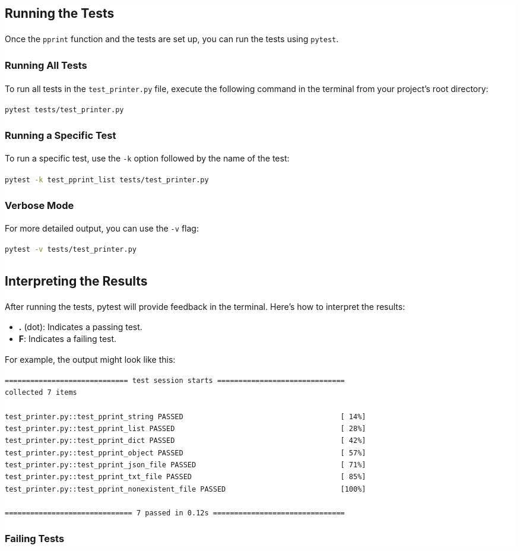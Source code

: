 ## Running the Tests

Once the `pprint` function and the tests are set up, you can run the tests using `pytest`.

### Running All Tests

To run all tests in the `test_printer.py` file, execute the following command in the terminal from your project’s root directory:

```bash
pytest tests/test_printer.py
```

### Running a Specific Test

To run a specific test, use the `-k` option followed by the name of the test:

```bash
pytest -k test_pprint_list tests/test_printer.py
```

### Verbose Mode

For more detailed output, you can use the `-v` flag:

```bash
pytest -v tests/test_printer.py
```

## Interpreting the Results

After running the tests, pytest will provide feedback in the terminal. Here’s how to interpret the results:

- **.** (dot): Indicates a passing test.
- **F**: Indicates a failing test.

For example, the output might look like this:

```
============================= test session starts ==============================
collected 7 items

test_printer.py::test_pprint_string PASSED                                     [ 14%]
test_printer.py::test_pprint_list PASSED                                       [ 28%]
test_printer.py::test_pprint_dict PASSED                                       [ 42%]
test_printer.py::test_pprint_object PASSED                                     [ 57%]
test_printer.py::test_pprint_json_file PASSED                                  [ 71%]
test_printer.py::test_pprint_txt_file PASSED                                   [ 85%]
test_printer.py::test_pprint_nonexistent_file PASSED                           [100%]

============================== 7 passed in 0.12s ===============================
```

### Failing Tests
